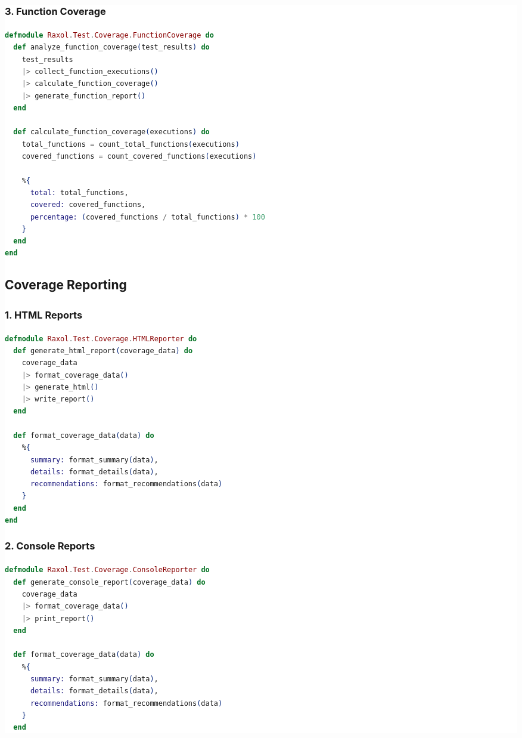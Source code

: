 ### 3. Function Coverage

```elixir
defmodule Raxol.Test.Coverage.FunctionCoverage do
  def analyze_function_coverage(test_results) do
    test_results
    |> collect_function_executions()
    |> calculate_function_coverage()
    |> generate_function_report()
  end

  def calculate_function_coverage(executions) do
    total_functions = count_total_functions(executions)
    covered_functions = count_covered_functions(executions)

    %{
      total: total_functions,
      covered: covered_functions,
      percentage: (covered_functions / total_functions) * 100
    }
  end
end
```

## Coverage Reporting

### 1. HTML Reports

```elixir
defmodule Raxol.Test.Coverage.HTMLReporter do
  def generate_html_report(coverage_data) do
    coverage_data
    |> format_coverage_data()
    |> generate_html()
    |> write_report()
  end

  def format_coverage_data(data) do
    %{
      summary: format_summary(data),
      details: format_details(data),
      recommendations: format_recommendations(data)
    }
  end
end
```

### 2. Console Reports

```elixir
defmodule Raxol.Test.Coverage.ConsoleReporter do
  def generate_console_report(coverage_data) do
    coverage_data
    |> format_coverage_data()
    |> print_report()
  end

  def format_coverage_data(data) do
    %{
      summary: format_summary(data),
      details: format_details(data),
      recommendations: format_recommendations(data)
    }
  end
```